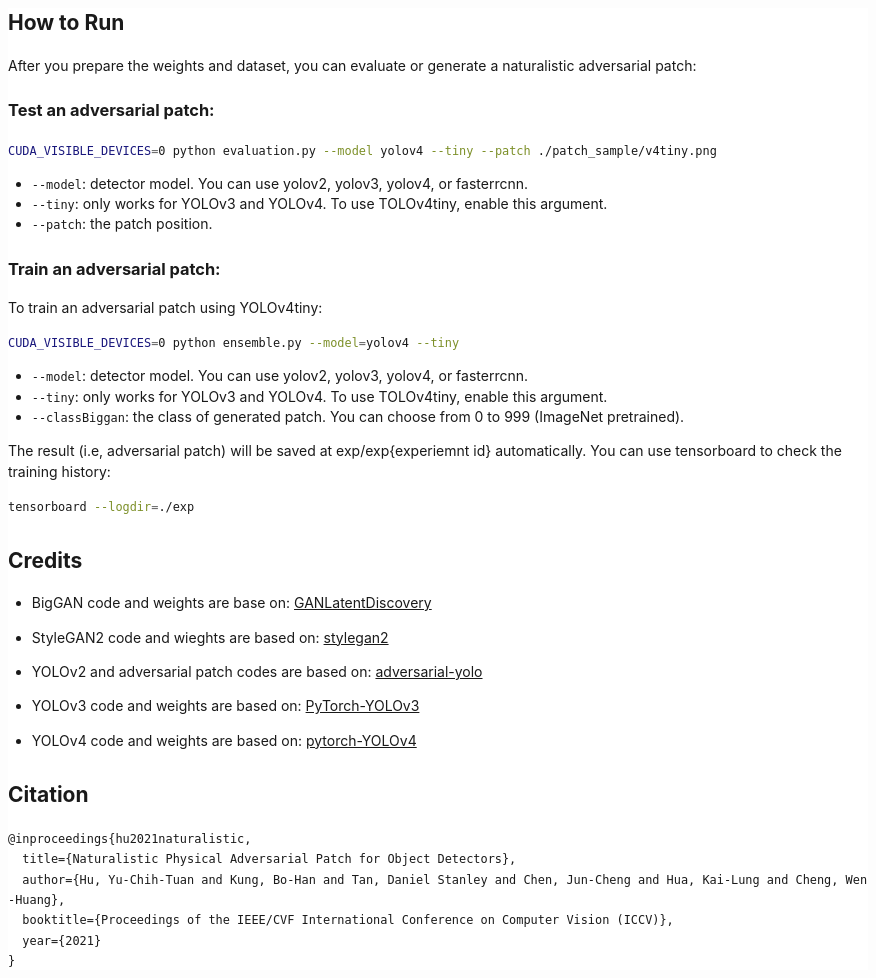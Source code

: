 ## How to Run
After you prepare the weights and dataset, you can evaluate or generate a naturalistic adversarial patch:
### Test an adversarial patch:
```bash
CUDA_VISIBLE_DEVICES=0 python evaluation.py --model yolov4 --tiny --patch ./patch_sample/v4tiny.png
```
- `--model`: detector model. You can use yolov2, yolov3, yolov4, or fasterrcnn.
- `--tiny`: only works for YOLOv3 and YOLOv4. To use TOLOv4tiny, enable this argument.
- `--patch`: the patch position. 

### Train an adversarial patch:
To train an adversarial patch using YOLOv4tiny:
```bash
CUDA_VISIBLE_DEVICES=0 python ensemble.py --model=yolov4 --tiny
```
- `--model`: detector model. You can use yolov2, yolov3, yolov4, or fasterrcnn.
- `--tiny`: only works for YOLOv3 and YOLOv4. To use TOLOv4tiny, enable this argument.
- `--classBiggan`: the class of generated patch. You can choose from 0 to 999 (ImageNet pretrained). 

The result (i.e, adversarial patch) will be saved at exp/exp{experiemnt id} automatically.
You can use tensorboard to check the training history: 
```bash
tensorboard --logdir=./exp 
```

## Credits
- BigGAN code and weights are base on: [GANLatentDiscovery](https://github.com/anvoynov/GANLatentDiscovery)

- StyleGAN2 code and wieghts are based on: [stylegan2](https://github.com/NVlabs/stylegan2)

- YOLOv2 and adversarial patch codes are based on: [adversarial-yolo](https://gitlab.com/EAVISE/adversarial-yolo)

- YOLOv3 code and weights are based on: [PyTorch-YOLOv3](https://github.com/eriklindernoren/PyTorch-YOLOv3)

- YOLOv4 code and weights are based on: [pytorch-YOLOv4](https://github.com/Tianxiaomo/pytorch-YOLOv4)
## Citation

```
@inproceedings{hu2021naturalistic,
  title={Naturalistic Physical Adversarial Patch for Object Detectors},
  author={Hu, Yu-Chih-Tuan and Kung, Bo-Han and Tan, Daniel Stanley and Chen, Jun-Cheng and Hua, Kai-Lung and Cheng, Wen-Huang},
  booktitle={Proceedings of the IEEE/CVF International Conference on Computer Vision (ICCV)},
  year={2021}
}
```
